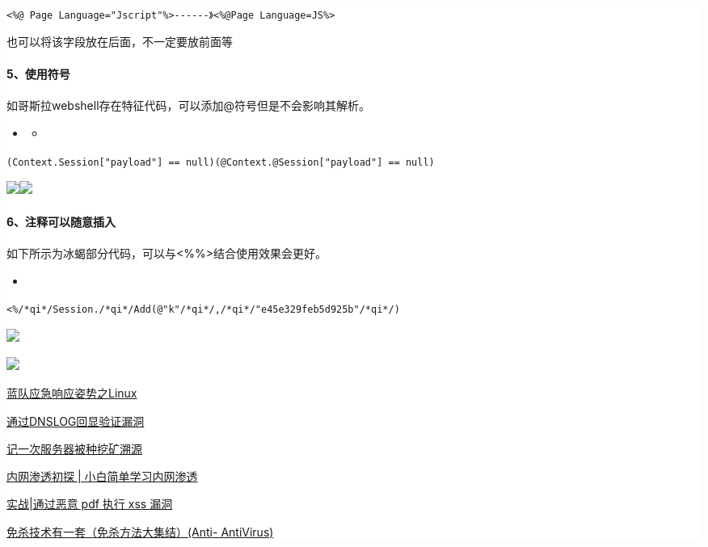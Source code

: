     
    
    <%@ Page Language="Jscript"%>------》<%@Page Language=JS%>

  

也可以将该字段放在后面，不一定要放前面等

  

####  **5、使用符号**

如哥斯拉webshell存在特征代码，可以添加@符号但是不会影响其解析。

  *   * 

    
    
    (Context.Session["payload"] == null)(@Context.@Session["payload"] == null)

![](http://hk-proxy.gitwarp.com/https://raw.githubusercontent.com/tuchuang9/tc1/refs/heads/main/public/20220416212810.png)![](http://hk-proxy.gitwarp.com/https://raw.githubusercontent.com/tuchuang9/tc1/refs/heads/main/public/20220416212812.png)

  

####  **6、注释可以随意插入**

如下所示为冰蝎部分代码，可以与<%%>结合使用效果会更好。

  * 

    
    
    <%/*qi*/Session./*qi*/Add(@"k"/*qi*/,/*qi*/"e45e329feb5d925b"/*qi*/)

  

![](http://hk-proxy.gitwarp.com/https://raw.githubusercontent.com/tuchuang9/tc1/refs/heads/main/public/20220416212813.png)  

![](http://hk-proxy.gitwarp.com/https://raw.githubusercontent.com/tuchuang9/tc1/refs/heads/main/public/20220416212814.png)

[蓝队应急响应姿势之Linux](http://mp.weixin.qq.com/s?__biz=MzUyMTA0MjQ4NA==&mid=2247523380&idx=1&sn=27acf248b4bbce96e2e40e193b32f0c9&chksm=f9e3f36fce947a79b416e30442009c3de226d98422bd0fb8cbcc54a66c303ab99b4d3f9bbb05&scene=21#wechat_redirect)  

[通过DNSLOG回显验证漏洞](http://mp.weixin.qq.com/s?__biz=MzUyMTA0MjQ4NA==&mid=2247523485&idx=1&sn=2825827e55c1c9264041744a00688caf&chksm=f9e3f3c6ce947ad0c129566e5952ac23c990cf0428704df1a51526d8db6adbc47f998ee96eb4&scene=21#wechat_redirect)  

[记一次服务器被种挖矿溯源](http://mp.weixin.qq.com/s?__biz=MzUyMTA0MjQ4NA==&mid=2247523441&idx=2&sn=94c6fae1f131c991d82263cb6a8c820b&chksm=f9e3f32ace947a3cdae52cf4cdfc9169ecf2b801f6b0fc2312801d73846d28b36d4ba47cb671&scene=21#wechat_redirect)  

[内网渗透初探 |
小白简单学习内网渗透](http://mp.weixin.qq.com/s?__biz=MzUyMTA0MjQ4NA==&mid=2247523346&idx=1&sn=4bf01626aa7457c9f9255dc088a738b4&chksm=f9e3f349ce947a5f934329a78177b9ce85e625a36039008eead2fe35cbad5e96a991569d0b80&scene=21#wechat_redirect)  

[实战|通过恶意 pdf 执行 xss
漏洞](http://mp.weixin.qq.com/s?__biz=MzUyMTA0MjQ4NA==&mid=2247523274&idx=1&sn=89290e2b7a8e408ff62a657ef71c8594&chksm=f9e3f491ce947d8702eda190e8d4f7ea2e3721549c27a2f768c3256de170f1fd0c99e817e0fb&scene=21#wechat_redirect)  

[免杀技术有一套（免杀方法大集结）(Anti-
AntiVirus)](http://mp.weixin.qq.com/s?__biz=MzUyMTA0MjQ4NA==&mid=2247523189&idx=1&sn=44ea2c9a59a07847e1efb1da01583883&chksm=f9e3f42ece947d3890eb74e4d5fc60364710b83bd4669344a74c630ac78f689b1248a2208082&scene=21#wechat_redirect)  
